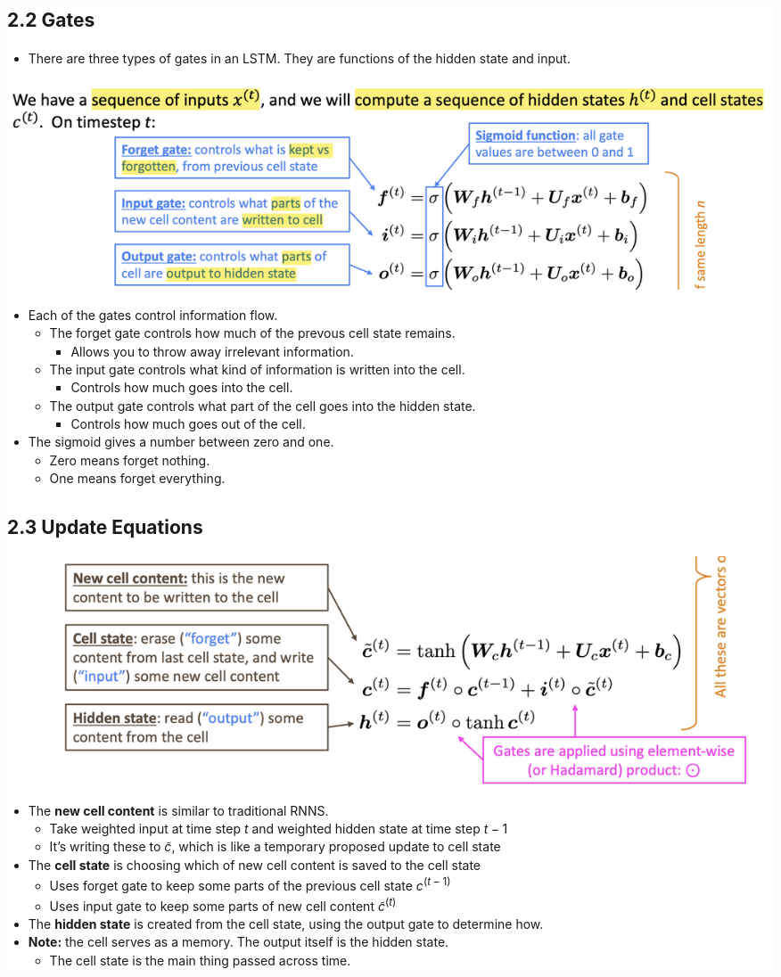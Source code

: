 ## 2.2 Gates

- There are three types of gates in an LSTM. They are functions of the hidden state and input.

![Untitled 12 117.png](../../attachments/Untitled%2012%20117.png)

- Each of the gates control information flow.
	- The forget gate controls how much of the prevous cell state remains.
		- Allows you to throw away irrelevant information.
	- The input gate controls what kind of information is written into the cell.
		- Controls how much goes into the cell.
	- The output gate controls what part of the cell goes into the hidden state.
		- Controls how much goes out of the cell.
- The sigmoid gives a number between zero and one.
	- Zero means forget nothing.
	- One means forget everything.

## 2.3 Update Equations

![Untitled 13 108.png](../../attachments/Untitled%2013%20108.png)

- The **new cell content** is similar to traditional RNNS.
	- Take weighted input at time step $t$﻿ and weighted hidden state at time step $t - 1$﻿
	- It’s writing these to $\tilde{c}$﻿, which is like a temporary proposed update to cell state
- The **cell state** is choosing which of new cell content is saved to the cell state
	- Uses forget gate to keep some parts of the previous cell state $c^{(t-1)}$﻿
	- Uses input gate to keep some parts of new cell content $\tilde{c}^{(t)}$﻿
- The **hidden state** is created from the cell state, using the output gate to determine how.
- **Note:** the cell serves as a memory. The output itself is the hidden state.
	- The cell state is the main thing passed across time.
